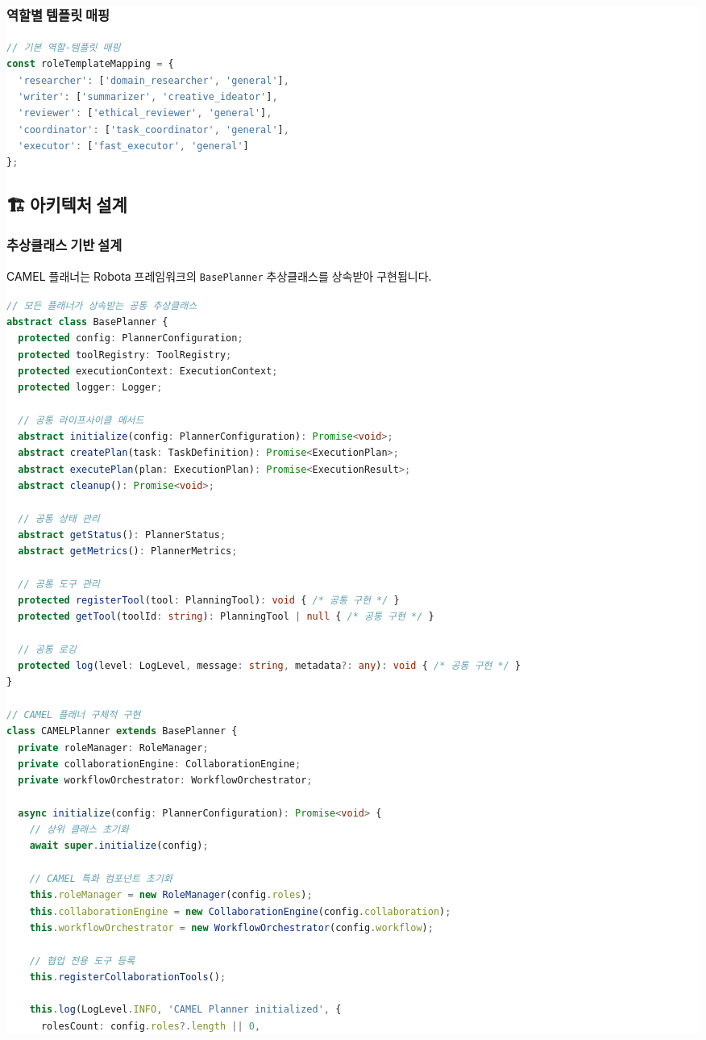 ### 역할별 템플릿 매핑
```typescript
// 기본 역할-템플릿 매핑
const roleTemplateMapping = {
  'researcher': ['domain_researcher', 'general'],
  'writer': ['summarizer', 'creative_ideator'],
  'reviewer': ['ethical_reviewer', 'general'],
  'coordinator': ['task_coordinator', 'general'],
  'executor': ['fast_executor', 'general']
};
```

## 🏗️ 아키텍처 설계

### 추상클래스 기반 설계
CAMEL 플래너는 Robota 프레임워크의 `BasePlanner` 추상클래스를 상속받아 구현됩니다.

```typescript
// 모든 플래너가 상속받는 공통 추상클래스
abstract class BasePlanner {
  protected config: PlannerConfiguration;
  protected toolRegistry: ToolRegistry;
  protected executionContext: ExecutionContext;
  protected logger: Logger;
  
  // 공통 라이프사이클 메서드
  abstract initialize(config: PlannerConfiguration): Promise<void>;
  abstract createPlan(task: TaskDefinition): Promise<ExecutionPlan>;
  abstract executePlan(plan: ExecutionPlan): Promise<ExecutionResult>;
  abstract cleanup(): Promise<void>;
  
  // 공통 상태 관리
  abstract getStatus(): PlannerStatus;
  abstract getMetrics(): PlannerMetrics;
  
  // 공통 도구 관리
  protected registerTool(tool: PlanningTool): void { /* 공통 구현 */ }
  protected getTool(toolId: string): PlanningTool | null { /* 공통 구현 */ }
  
  // 공통 로깅
  protected log(level: LogLevel, message: string, metadata?: any): void { /* 공통 구현 */ }
}

// CAMEL 플래너 구체적 구현
class CAMELPlanner extends BasePlanner {
  private roleManager: RoleManager;
  private collaborationEngine: CollaborationEngine;
  private workflowOrchestrator: WorkflowOrchestrator;
  
  async initialize(config: PlannerConfiguration): Promise<void> {
    // 상위 클래스 초기화
    await super.initialize(config);
    
    // CAMEL 특화 컴포넌트 초기화
    this.roleManager = new RoleManager(config.roles);
    this.collaborationEngine = new CollaborationEngine(config.collaboration);
    this.workflowOrchestrator = new WorkflowOrchestrator(config.workflow);
    
    // 협업 전용 도구 등록
    this.registerCollaborationTools();
    
    this.log(LogLevel.INFO, 'CAMEL Planner initialized', { 
      rolesCount: config.roles?.length || 0,
```